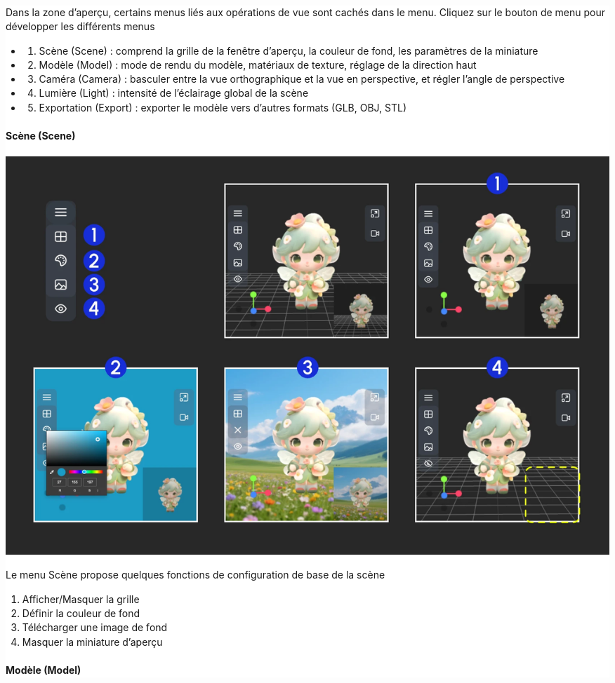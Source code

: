 Dans la zone d’aperçu, certains menus liés aux opérations de vue sont cachés dans le menu. Cliquez sur le bouton de menu pour développer les différents menus

- 1. Scène (Scene) : comprend la grille de la fenêtre d’aperçu, la couleur de fond, les paramètres de la miniature
- 2. Modèle (Model) : mode de rendu du modèle, matériaux de texture, réglage de la direction haut
- 3. Caméra (Camera) : basculer entre la vue orthographique et la vue en perspective, et régler l’angle de perspective
- 4. Lumière (Light) : intensité de l’éclairage global de la scène
- 5. Exportation (Export) : exporter le modèle vers d’autres formats (GLB, OBJ, STL)

#### Scène (Scene)

![scene menu](../Load3D/asset/menu_scene.webp)

Le menu Scène propose quelques fonctions de configuration de base de la scène

1. Afficher/Masquer la grille
2. Définir la couleur de fond
3. Télécharger une image de fond
4. Masquer la miniature d’aperçu

#### Modèle (Model)
